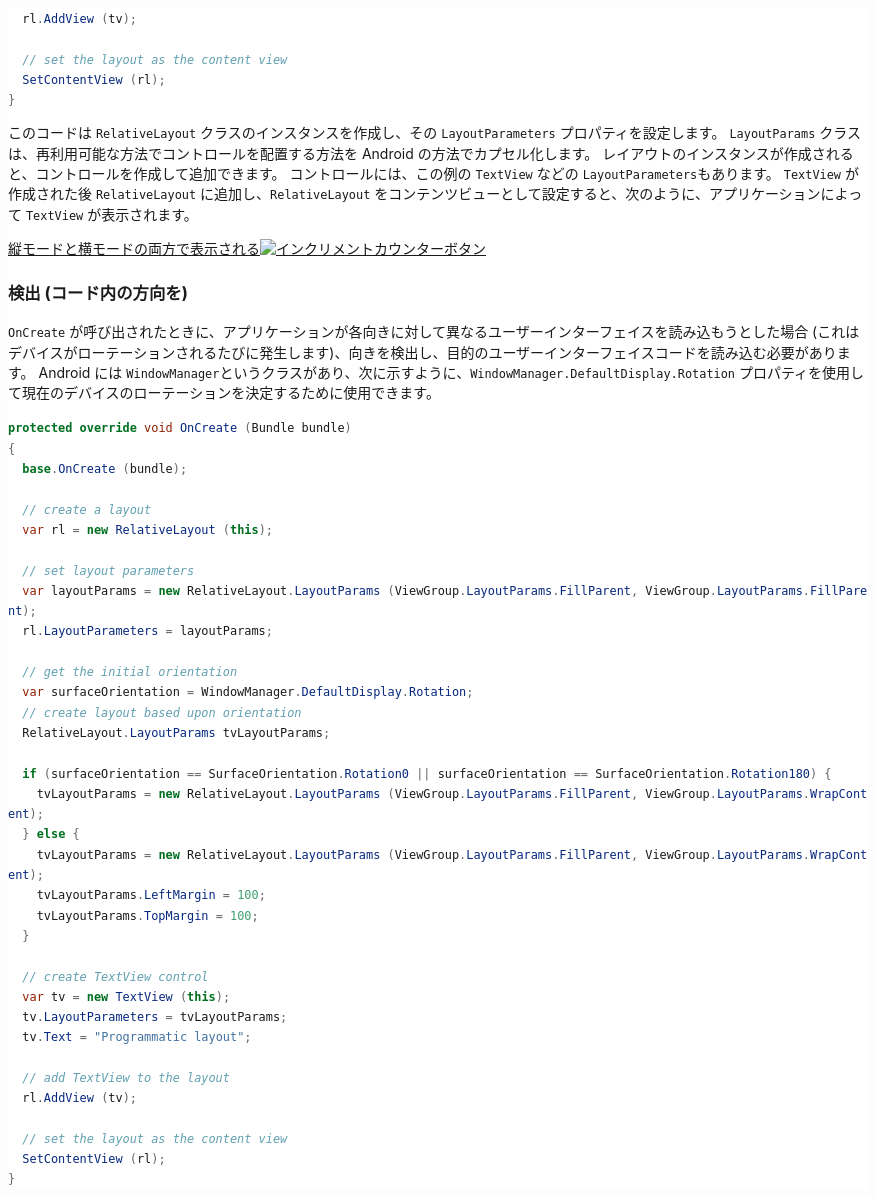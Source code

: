 ```csharp
  rl.AddView (tv);
        
  // set the layout as the content view
  SetContentView (rl);
}
```

このコードは `RelativeLayout` クラスのインスタンスを作成し、その `LayoutParameters` プロパティを設定します。 `LayoutParams` クラスは、再利用可能な方法でコントロールを配置する方法を Android の方法でカプセル化します。 レイアウトのインスタンスが作成されると、コントロールを作成して追加できます。 コントロールには、この例の `TextView` などの `LayoutParameters`もあります。 `TextView` が作成された後 `RelativeLayout` に追加し、`RelativeLayout` をコンテンツビューとして設定すると、次のように、アプリケーションによって `TextView` が表示されます。

[縦モードと横モードの両方で表示される![インクリメントカウンターボタン](handling-rotation-images/04.png)](handling-rotation-images/04.png#lightbox)

### <a name="detecting-orientation-in-code"></a>検出 (コード内の方向を)

`OnCreate` が呼び出されたときに、アプリケーションが各向きに対して異なるユーザーインターフェイスを読み込もうとした場合 (これはデバイスがローテーションされるたびに発生します)、向きを検出し、目的のユーザーインターフェイスコードを読み込む必要があります。 Android には `WindowManager`というクラスがあり、次に示すように、`WindowManager.DefaultDisplay.Rotation` プロパティを使用して現在のデバイスのローテーションを決定するために使用できます。

```csharp
protected override void OnCreate (Bundle bundle)
{
  base.OnCreate (bundle);
                        
  // create a layout
  var rl = new RelativeLayout (this);

  // set layout parameters
  var layoutParams = new RelativeLayout.LayoutParams (ViewGroup.LayoutParams.FillParent, ViewGroup.LayoutParams.FillParent);
  rl.LayoutParameters = layoutParams;
                        
  // get the initial orientation
  var surfaceOrientation = WindowManager.DefaultDisplay.Rotation;
  // create layout based upon orientation
  RelativeLayout.LayoutParams tvLayoutParams;
                
  if (surfaceOrientation == SurfaceOrientation.Rotation0 || surfaceOrientation == SurfaceOrientation.Rotation180) {
    tvLayoutParams = new RelativeLayout.LayoutParams (ViewGroup.LayoutParams.FillParent, ViewGroup.LayoutParams.WrapContent);
  } else {
    tvLayoutParams = new RelativeLayout.LayoutParams (ViewGroup.LayoutParams.FillParent, ViewGroup.LayoutParams.WrapContent);
    tvLayoutParams.LeftMargin = 100;
    tvLayoutParams.TopMargin = 100;
  }
                        
  // create TextView control
  var tv = new TextView (this);
  tv.LayoutParameters = tvLayoutParams;
  tv.Text = "Programmatic layout";
        
  // add TextView to the layout
  rl.AddView (tv);
        
  // set the layout as the content view
  SetContentView (rl);
}
```
